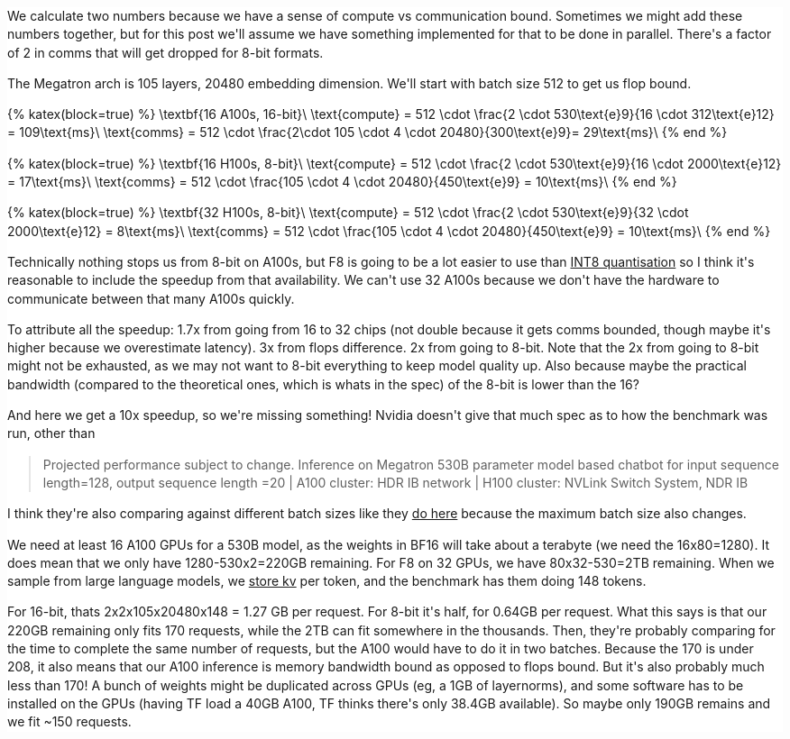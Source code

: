 We calculate two numbers because we have a sense of compute vs communication bound. Sometimes we might add these numbers together, but for this post we'll assume we have something implemented for that to be done in parallel. There's a factor of 2 in comms that will get dropped for 8-bit formats.

The Megatron arch is 105 layers, 20480 embedding dimension. We'll start with batch size 512 to get us flop bound.

{% katex(block=true) %}
\textbf{16 A100s, 16-bit}\\
\text{compute} = 512 \cdot \frac{2 \cdot 530\text{e}9}{16 \cdot 312\text{e}12} = 109\text{ms}\\
\text{comms} = 512 \cdot \frac{2\cdot 105 \cdot 4 \cdot 20480}{300\text{e}9}= 29\text{ms}\\
{% end %}

{% katex(block=true) %}
\textbf{16 H100s, 8-bit}\\
\text{compute} = 512 \cdot \frac{2 \cdot 530\text{e}9}{16 \cdot 2000\text{e}12} = 17\text{ms}\\
\text{comms} = 512 \cdot \frac{105 \cdot 4 \cdot 20480}{450\text{e}9} = 10\text{ms}\\
{% end %}

{% katex(block=true) %}
\textbf{32 H100s, 8-bit}\\
\text{compute} = 512 \cdot \frac{2 \cdot 530\text{e}9}{32 \cdot 2000\text{e}12} = 8\text{ms}\\
\text{comms} = 512 \cdot \frac{105 \cdot 4 \cdot 20480}{450\text{e}9} = 10\text{ms}\\
{% end %}

Technically nothing stops us from 8-bit on A100s, but F8 is going to be a lot easier to use than [INT8 quantisation](https://www.mathworks.com/company/newsletters/articles/what-is-int8-quantization-and-why-is-it-popular-for-deep-neural-networks.html) so I think it's reasonable to include the speedup from that availability. We can't use 32 A100s because we don't have the hardware to communicate between that many A100s quickly.

To attribute all the speedup: 1.7x from going from 16 to 32 chips (not double because it gets comms bounded, though maybe it's higher because we overestimate latency). 3x from flops difference. 2x from going to 8-bit. Note that the 2x from going to 8-bit might not be exhausted, as we may not want to 8-bit everything to keep model quality up. Also because maybe the practical bandwidth (compared to the theoretical ones, which is whats in the spec) of the 8-bit is lower than the 16?

And here we get a 10x speedup, so we're missing something! Nvidia doesn't give that much spec as to how the benchmark was run, other than

> Projected performance subject to change. Inference on Megatron 530B parameter model based chatbot for input sequence length=128, output sequence length =20 | A100 cluster: HDR IB network | H100 cluster: NVLink Switch System, NDR IB

I think they're also comparing against different batch sizes like they [do here](https://www.nvidia.com/en-us/data-center/hgx/) because the maximum batch size also changes.

We need at least 16 A100 GPUs for a 530B model, as the weights in BF16 will take about a terabyte (we need the 16x80=1280). It does mean that we only have 1280-530x2=220GB remaining. For F8 on 32 GPUs, we have 80x32-530=2TB remaining. When we sample from large language models, we [store kv](/blog/transformer-inference-arithmetic/#kv-cache) per token, and the benchmark has them doing 148 tokens.

For 16-bit, thats 2x2x105x20480x148 = 1.27 GB per request. For 8-bit it's half, for 0.64GB per request. What this says is that our 220GB remaining only fits 170 requests, while the 2TB can fit somewhere in the thousands. Then, they're probably comparing for the time to complete the same number of requests, but the A100 would have to do it in two batches. Because the 170 is under 208, it also means that our A100 inference is memory bandwidth bound as opposed to flops bound. But it's also probably much less than 170! A bunch of weights might be duplicated across GPUs (eg, a 1GB of layernorms), and some software has to be installed on the GPUs (having TF load a 40GB A100, TF thinks there's only 38.4GB available). So maybe only 190GB remains and we fit ~150 requests.
